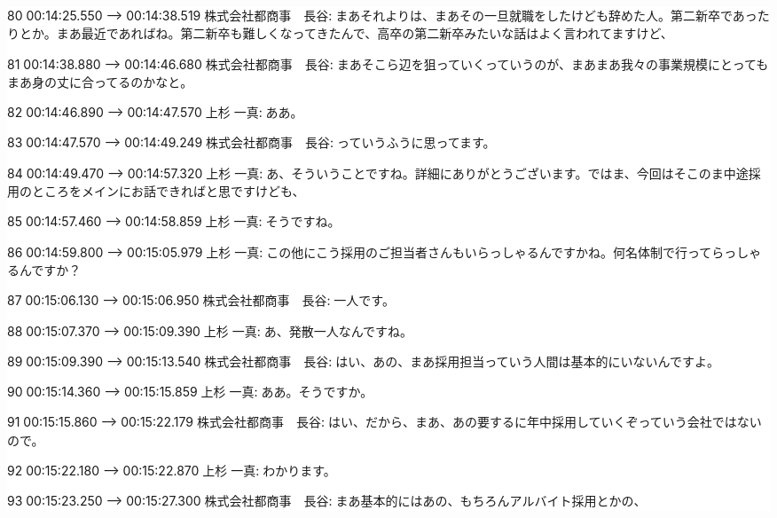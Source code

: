 80
00:14:25.550 --> 00:14:38.519
株式会社都商事　長谷: まあそれよりは、まあその一旦就職をしたけども辞めた人。第二新卒であったりとか。まあ最近であればね。第二新卒も難しくなってきたんで、高卒の第二新卒みたいな話はよく言われてますけど、

81
00:14:38.880 --> 00:14:46.680
株式会社都商事　長谷: まあそこら辺を狙っていくっていうのが、まあまあ我々の事業規模にとってもまあ身の丈に合ってるのかなと。

82
00:14:46.890 --> 00:14:47.570
上杉 一真: ああ。

83
00:14:47.570 --> 00:14:49.249
株式会社都商事　長谷: っていうふうに思ってます。

84
00:14:49.470 --> 00:14:57.320
上杉 一真: あ、そういうことですね。詳細にありがとうございます。ではま、今回はそこのま中途採用のところをメインにお話できればと思ですけども、

85
00:14:57.460 --> 00:14:58.859
上杉 一真: そうですね。

86
00:14:59.800 --> 00:15:05.979
上杉 一真: この他にこう採用のご担当者さんもいらっしゃるんですかね。何名体制で行ってらっしゃるんですか？

87
00:15:06.130 --> 00:15:06.950
株式会社都商事　長谷: 一人です。

88
00:15:07.370 --> 00:15:09.390
上杉 一真: あ、発散一人なんですね。

89
00:15:09.390 --> 00:15:13.540
株式会社都商事　長谷: はい、あの、まあ採用担当っていう人間は基本的にいないんですよ。

90
00:15:14.360 --> 00:15:15.859
上杉 一真: ああ。そうですか。

91
00:15:15.860 --> 00:15:22.179
株式会社都商事　長谷: はい、だから、まあ、あの要するに年中採用していくぞっていう会社ではないので。

92
00:15:22.180 --> 00:15:22.870
上杉 一真: わかります。

93
00:15:23.250 --> 00:15:27.300
株式会社都商事　長谷: まあ基本的にはあの、もちろんアルバイト採用とかの、
